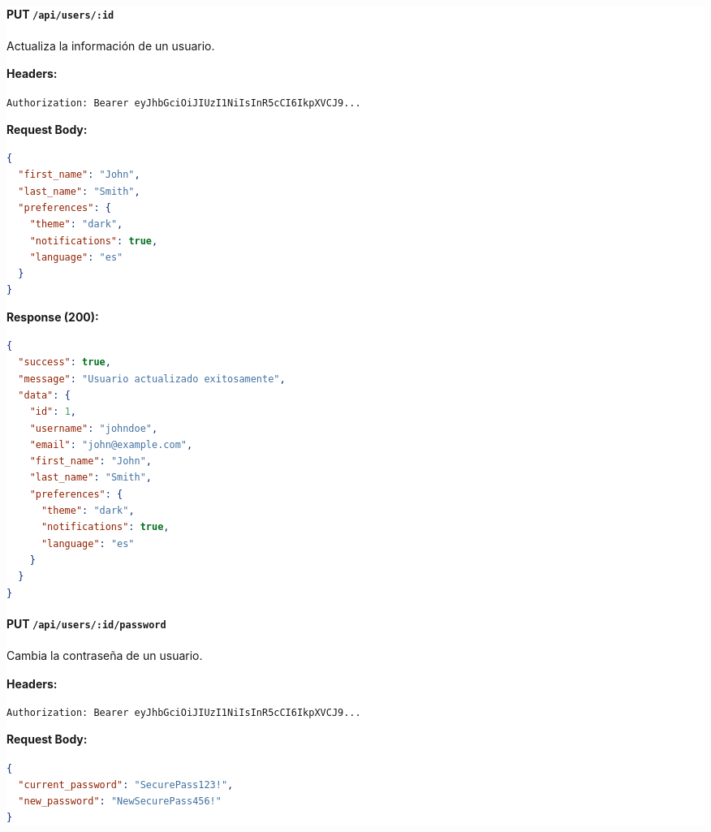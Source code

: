 #### PUT `/api/users/:id`
Actualiza la información de un usuario.

**Headers:**
```
Authorization: Bearer eyJhbGciOiJIUzI1NiIsInR5cCI6IkpXVCJ9...
```

**Request Body:**
```json
{
  "first_name": "John",
  "last_name": "Smith",
  "preferences": {
    "theme": "dark",
    "notifications": true,
    "language": "es"
  }
}
```

**Response (200):**
```json
{
  "success": true,
  "message": "Usuario actualizado exitosamente",
  "data": {
    "id": 1,
    "username": "johndoe",
    "email": "john@example.com",
    "first_name": "John",
    "last_name": "Smith",
    "preferences": {
      "theme": "dark",
      "notifications": true,
      "language": "es"
    }
  }
}
```

#### PUT `/api/users/:id/password`
Cambia la contraseña de un usuario.

**Headers:**
```
Authorization: Bearer eyJhbGciOiJIUzI1NiIsInR5cCI6IkpXVCJ9...
```

**Request Body:**
```json
{
  "current_password": "SecurePass123!",
  "new_password": "NewSecurePass456!"
}
```
